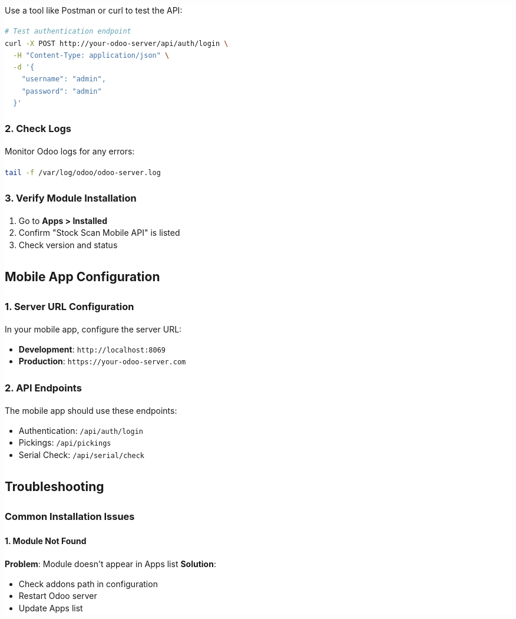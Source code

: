 Use a tool like Postman or curl to test the API:

```bash
# Test authentication endpoint
curl -X POST http://your-odoo-server/api/auth/login \
  -H "Content-Type: application/json" \
  -d '{
    "username": "admin",
    "password": "admin"
  }'
```

### 2. Check Logs

Monitor Odoo logs for any errors:

```bash
tail -f /var/log/odoo/odoo-server.log
```

### 3. Verify Module Installation

1. Go to **Apps > Installed**
2. Confirm "Stock Scan Mobile API" is listed
3. Check version and status

## Mobile App Configuration

### 1. Server URL Configuration

In your mobile app, configure the server URL:
- **Development**: `http://localhost:8069`
- **Production**: `https://your-odoo-server.com`

### 2. API Endpoints

The mobile app should use these endpoints:
- Authentication: `/api/auth/login`
- Pickings: `/api/pickings`
- Serial Check: `/api/serial/check`

## Troubleshooting

### Common Installation Issues

#### 1. Module Not Found
**Problem**: Module doesn't appear in Apps list
**Solution**: 
- Check addons path in configuration
- Restart Odoo server
- Update Apps list
